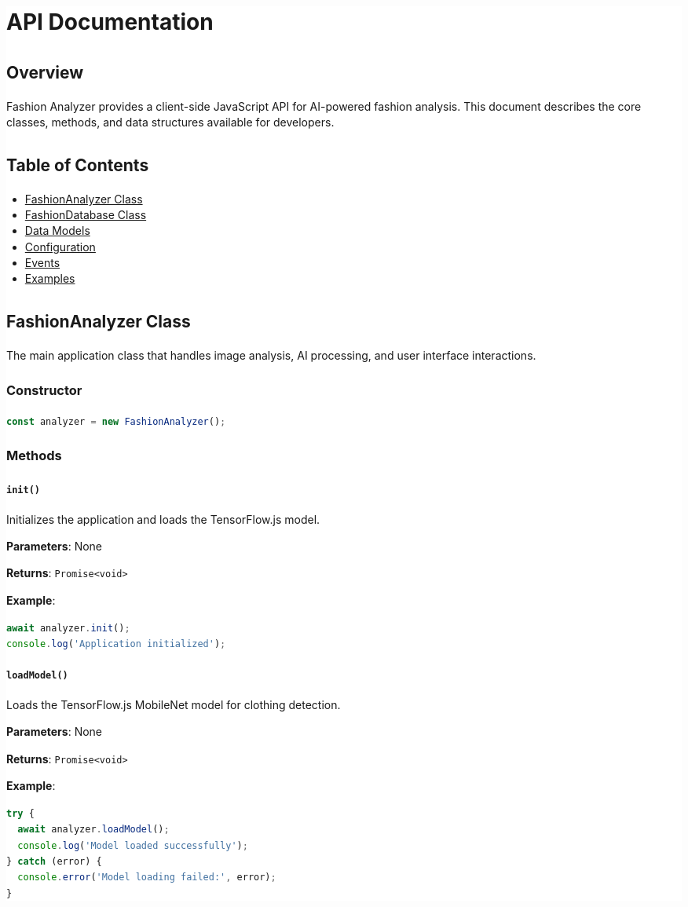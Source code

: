 # API Documentation

## Overview

Fashion Analyzer provides a client-side JavaScript API for AI-powered fashion analysis. This document describes the core classes, methods, and data structures available for developers.

## Table of Contents

- [FashionAnalyzer Class](#fashionanalyzer-class)
- [FashionDatabase Class](#fashiondatabase-class)
- [Data Models](#data-models)
- [Configuration](#configuration)
- [Events](#events)
- [Examples](#examples)

## FashionAnalyzer Class

The main application class that handles image analysis, AI processing, and user interface interactions.

### Constructor

```javascript
const analyzer = new FashionAnalyzer();
```

### Methods

#### `init()`

Initializes the application and loads the TensorFlow.js model.

**Parameters**: None

**Returns**: `Promise<void>`

**Example**:
```javascript
await analyzer.init();
console.log('Application initialized');
```

#### `loadModel()`

Loads the TensorFlow.js MobileNet model for clothing detection.

**Parameters**: None

**Returns**: `Promise<void>`

**Example**:
```javascript
try {
  await analyzer.loadModel();
  console.log('Model loaded successfully');
} catch (error) {
  console.error('Model loading failed:', error);
}
```
